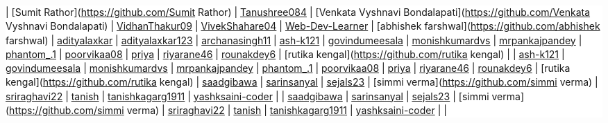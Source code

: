 | [Sumit Rathor](https://github.com/Sumit Rathor) | [Tanushree084](https://github.com/Tanushree084) | [Venkata Vyshnavi Bondalapati](https://github.com/Venkata Vyshnavi Bondalapati) | [VidhanThakur09](https://github.com/VidhanThakur09) | [VivekShahare04](https://github.com/VivekShahare04) | [Web-Dev-Learner](https://github.com/Web-Dev-Learner) | [abhishek farshwal](https://github.com/abhishek farshwal) | [adityalaxkar](https://github.com/adityalaxkar) | [adityalaxkar123](https://github.com/adityalaxkar123) | [archanasingh11](https://github.com/archanasingh11) | [ash-k121](https://github.com/ash-k121) | [govindumeesala](https://github.com/govindumeesala) | [monishkumardvs](https://github.com/monishkumardvs) | [mrpankajpandey](https://github.com/mrpankajpandey) | [phantom_.1](https://github.com/phantom_.1) | [poorvikaa08](https://github.com/poorvikaa08) | [priya](https://github.com/priya) | [riyarane46](https://github.com/riyarane46) | [rounakdey6](https://github.com/rounakdey6) | [rutika kengal](https://github.com/rutika kengal) |
| [ash-k121](https://github.com/ash-k121) | [govindumeesala](https://github.com/govindumeesala) | [monishkumardvs](https://github.com/monishkumardvs) | [mrpankajpandey](https://github.com/mrpankajpandey) | [phantom_.1](https://github.com/phantom_.1) | [poorvikaa08](https://github.com/poorvikaa08) | [priya](https://github.com/priya) | [riyarane46](https://github.com/riyarane46) | [rounakdey6](https://github.com/rounakdey6) | [rutika kengal](https://github.com/rutika kengal) | [saadgibawa](https://github.com/saadgibawa) | [sarinsanyal](https://github.com/sarinsanyal) | [sejals23](https://github.com/sejals23) | [simmi verma](https://github.com/simmi verma) | [sriraghavi22](https://github.com/sriraghavi22) | [tanish](https://github.com/tanish) | [tanishkagarg1911](https://github.com/tanishkagarg1911) | [yashksaini-coder](https://github.com/yashksaini-coder) |
| [saadgibawa](https://github.com/saadgibawa) | [sarinsanyal](https://github.com/sarinsanyal) | [sejals23](https://github.com/sejals23) | [simmi verma](https://github.com/simmi verma) | [sriraghavi22](https://github.com/sriraghavi22) | [tanish](https://github.com/tanish) | [tanishkagarg1911](https://github.com/tanishkagarg1911) | [yashksaini-coder](https://github.com/yashksaini-coder) |  |

